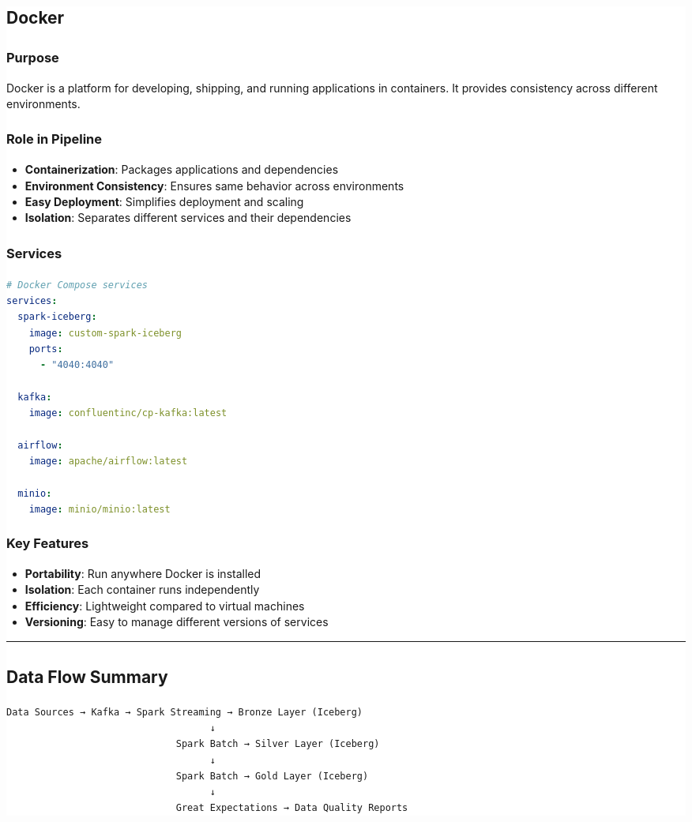 
## Docker

### Purpose
Docker is a platform for developing, shipping, and running applications in containers. It provides consistency across different environments.

### Role in Pipeline
- **Containerization**: Packages applications and dependencies
- **Environment Consistency**: Ensures same behavior across environments
- **Easy Deployment**: Simplifies deployment and scaling
- **Isolation**: Separates different services and their dependencies

### Services
```yaml
# Docker Compose services
services:
  spark-iceberg:
    image: custom-spark-iceberg
    ports:
      - "4040:4040"
  
  kafka:
    image: confluentinc/cp-kafka:latest
  
  airflow:
    image: apache/airflow:latest
  
  minio:
    image: minio/minio:latest
```

### Key Features
- **Portability**: Run anywhere Docker is installed
- **Isolation**: Each container runs independently
- **Efficiency**: Lightweight compared to virtual machines
- **Versioning**: Easy to manage different versions of services

---

## Data Flow Summary

```
Data Sources → Kafka → Spark Streaming → Bronze Layer (Iceberg)
                                    ↓
                              Spark Batch → Silver Layer (Iceberg)
                                    ↓
                              Spark Batch → Gold Layer (Iceberg)
                                    ↓
                              Great Expectations → Data Quality Reports
```
